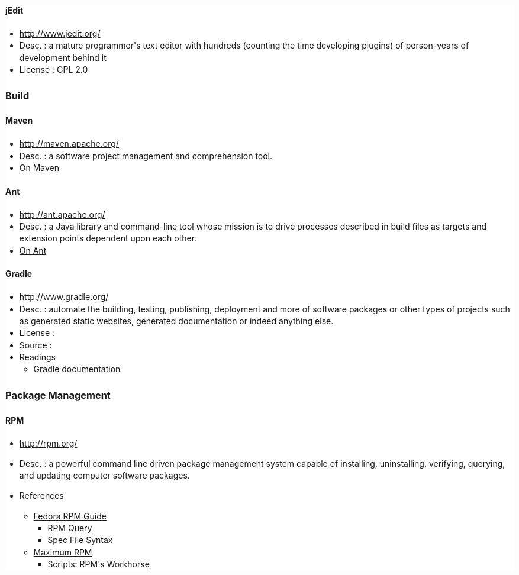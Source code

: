 #### jEdit

-   <http://www.jedit.org/>
-   Desc. : a mature programmer's text editor with hundreds (counting the time developing plugins) of person-years of development behind it
-   License : GPL 2.0

### Build

#### Maven

-   <http://maven.apache.org/>
-   Desc. : a software project management and comprehension tool.
-   [On Maven](On_Maven "wikilink")

#### Ant

-   <http://ant.apache.org/>
-   Desc. : a Java library and command-line tool whose mission is to drive processes described in build files as targets and extension points dependent upon each other.
-   [On Ant](On_Ant "wikilink")

#### Gradle

-   <http://www.gradle.org/>
-   Desc. : automate the building, testing, publishing, deployment and more of software packages or other types of projects such as generated static websites, generated documentation or indeed anything else.
-   License :
-   Source :
-   Readings
    -   [Gradle documentation](http://www.gradle.org/documentation)

### Package Management

#### RPM

-   <http://rpm.org/>
-   Desc. : a powerful command line driven package management system capable of installing, uninstalling, verifying, querying, and updating computer software packages.



-   References
    -   [Fedora RPM Guide](http://docs.fedoraproject.org/en-US/Fedora_Draft_Documentation/0.1/html/RPM_Guide/index.html)
        -   [RPM Query](http://docs.fedoraproject.org/en-US/Fedora_Draft_Documentation/0.1/html/RPM_Guide/ch-using-rpm-db.html)
        -   [Spec File Syntax](http://docs.fedoraproject.org/en-US/Fedora_Draft_Documentation/0.1/html/RPM_Guide/ch-specfile-syntax.html)
    -   [Maximum RPM](http://www.rpm.org/max-rpm/)
        -   [Scripts: RPM's Workhorse](http://www.rpm.org/max-rpm/s1-rpm-inside-scripts.html)


